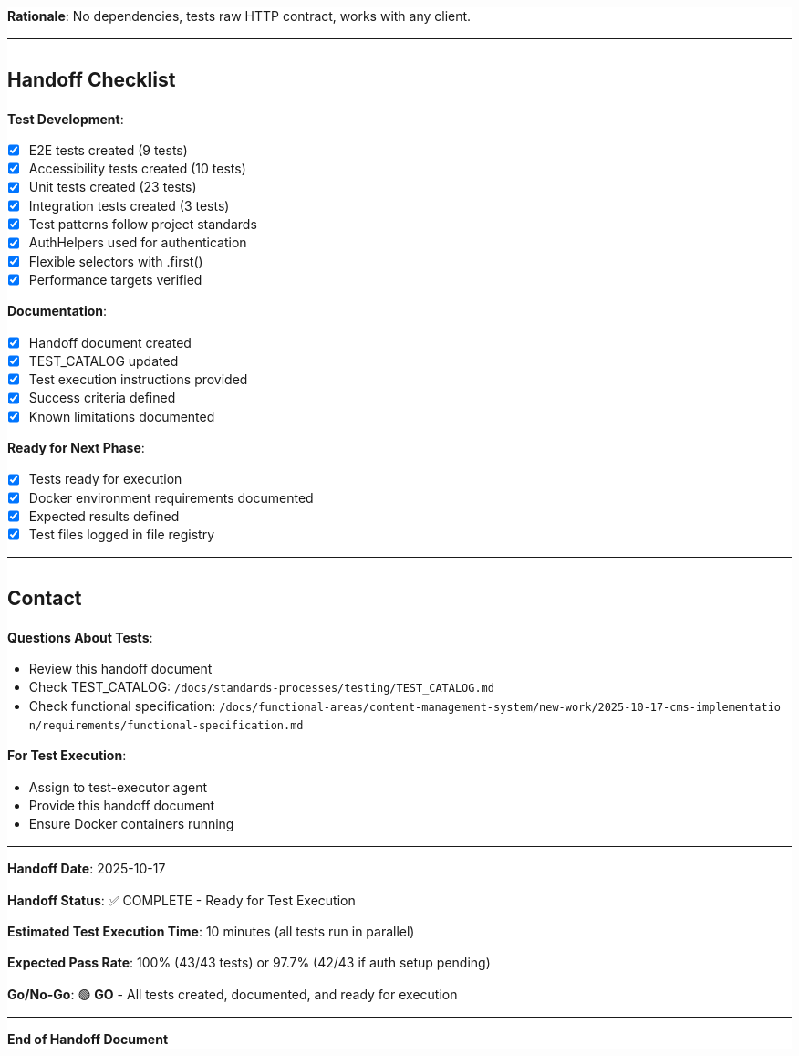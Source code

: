**Rationale**: No dependencies, tests raw HTTP contract, works with any client.

---

## Handoff Checklist

**Test Development**:
- [x] E2E tests created (9 tests)
- [x] Accessibility tests created (10 tests)
- [x] Unit tests created (23 tests)
- [x] Integration tests created (3 tests)
- [x] Test patterns follow project standards
- [x] AuthHelpers used for authentication
- [x] Flexible selectors with .first()
- [x] Performance targets verified

**Documentation**:
- [x] Handoff document created
- [x] TEST_CATALOG updated
- [x] Test execution instructions provided
- [x] Success criteria defined
- [x] Known limitations documented

**Ready for Next Phase**:
- [x] Tests ready for execution
- [x] Docker environment requirements documented
- [x] Expected results defined
- [x] Test files logged in file registry

---

## Contact

**Questions About Tests**:
- Review this handoff document
- Check TEST_CATALOG: `/docs/standards-processes/testing/TEST_CATALOG.md`
- Check functional specification: `/docs/functional-areas/content-management-system/new-work/2025-10-17-cms-implementation/requirements/functional-specification.md`

**For Test Execution**:
- Assign to test-executor agent
- Provide this handoff document
- Ensure Docker containers running

---

**Handoff Date**: 2025-10-17

**Handoff Status**: ✅ COMPLETE - Ready for Test Execution

**Estimated Test Execution Time**: 10 minutes (all tests run in parallel)

**Expected Pass Rate**: 100% (43/43 tests) or 97.7% (42/43 if auth setup pending)

**Go/No-Go**: 🟢 **GO** - All tests created, documented, and ready for execution

---

**End of Handoff Document**
